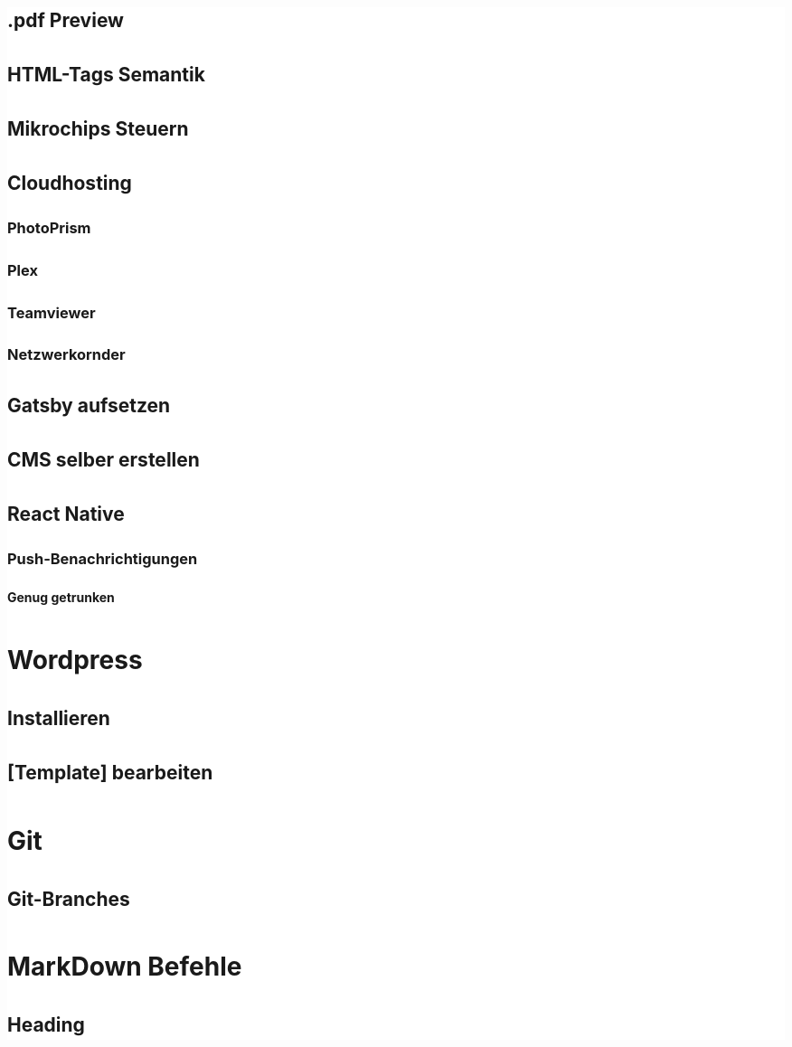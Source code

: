 ## .pdf Preview

## HTML-Tags Semantik

## Mikrochips Steuern

## Cloudhosting

### PhotoPrism

### Plex

### Teamviewer

### Netzwerkornder

## Gatsby aufsetzen

## CMS selber erstellen

## React Native

### Push-Benachrichtigungen

#### Genug getrunken

# Wordpress

## Installieren

## [Template] bearbeiten

# Git

## Git-Branches

# MarkDown Befehle

## Heading


[^1]: This is the footnote.